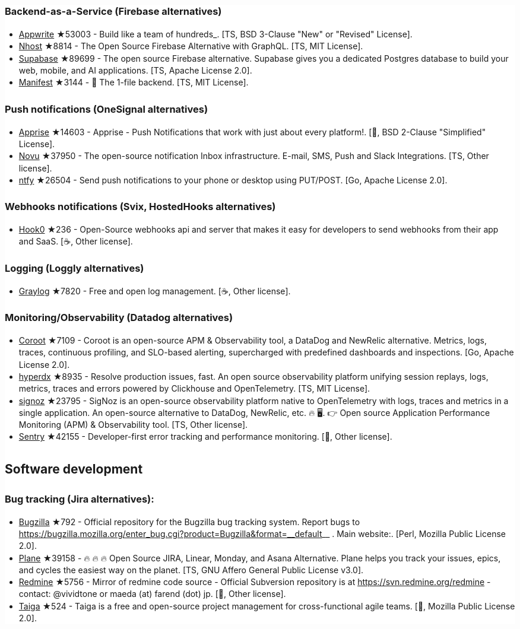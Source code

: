 ### Backend-as-a-Service (Firebase alternatives)

- [Appwrite](https://github.com/appwrite/appwrite) ★53003 - Build like a team of hundreds_. [TS, BSD 3-Clause "New" or "Revised" License].
- [Nhost](https://github.com/nhost/nhost) ★8814 - The Open Source Firebase Alternative with GraphQL. [TS, MIT License].
- [Supabase](https://github.com/supabase/supabase) ★89699 - The open source Firebase alternative. Supabase gives you a dedicated Postgres database to build your web, mobile, and AI applications. [TS, Apache License 2.0].
- [Manifest](https://github.com/mnfst/manifest) ★3144 - 🦚 The 1-file backend. [TS, MIT License].

### Push notifications (OneSignal alternatives)

- [Apprise](https://github.com/caronc/apprise) ★14603 - Apprise - Push Notifications that work with just about every platform!. [🐍, BSD 2-Clause "Simplified" License].
- [Novu](https://github.com/novuhq/novu) ★37950 - The open-source notification Inbox infrastructure. E-mail, SMS, Push and Slack Integrations. [TS, Other license].
- [ntfy](https://github.com/binwiederhier/ntfy) ★26504 - Send push notifications to your phone or desktop using PUT/POST. [Go, Apache License 2.0].

### Webhooks notifications (Svix, HostedHooks alternatives)

- [Hook0](https://www.hook0.com/) ★236 - Open-Source webhooks api and server that makes it easy for developers to send webhooks from their app and SaaS. [☕️, Other license].

### Logging (Loggly alternatives)

- [Graylog](https://github.com/Graylog2/graylog2-server) ★7820 - Free and open log management. [☕️, Other license].


### Monitoring/Observability (Datadog alternatives)

- [Coroot](https://github.com/coroot/coroot) ★7109 - Coroot is an open-source APM & Observability tool, a DataDog and NewRelic alternative. Metrics, logs, traces, continuous profiling, and SLO-based alerting, supercharged with predefined dashboards and inspections. [Go, Apache License 2.0].
- [hyperdx](https://github.com/hyperdxio/hyperdx) ★8935 - Resolve production issues, fast. An open source observability platform unifying session replays, logs, metrics, traces and errors powered by Clickhouse and OpenTelemetry. [TS, MIT License].
- [signoz](https://github.com/signoz/signoz) ★23795 - SigNoz is an open-source observability platform native to OpenTelemetry with logs, traces and metrics in a single application. An open-source alternative to DataDog, NewRelic, etc. 🔥 🖥.   👉  Open source Application Performance Monitoring (APM) & Observability tool. [TS, Other license].
- [Sentry](https://github.com/getsentry/sentry) ★42155 - Developer-first error tracking and performance monitoring. [🐍, Other license].

## Software development

### Bug tracking (Jira alternatives):

- [Bugzilla](https://github.com/bugzilla/bugzilla) ★792 - Official repository for the Bugzilla bug tracking system. Report bugs to https://bugzilla.mozilla.org/enter_bug.cgi?product=Bugzilla&format=__default__ . Main website:. [Perl, Mozilla Public License 2.0].
- [Plane](https://github.com/makeplane/plane) ★39158 - 🔥 🔥 🔥 Open Source JIRA, Linear, Monday, and Asana Alternative. Plane helps you track your issues, epics, and cycles the easiest way on the planet. [TS, GNU Affero General Public License v3.0].
- [Redmine](https://github.com/redmine/redmine) ★5756 - Mirror of redmine code source - Official Subversion repository is at https://svn.redmine.org/redmine - contact: @vividtone or maeda (at) farend (dot) jp. [💎, Other license].
- [Taiga](https://github.com/taigaio/taiga) ★524 - Taiga is a free and open-source project management for cross-functional agile teams. [🐍, Mozilla Public License 2.0].
